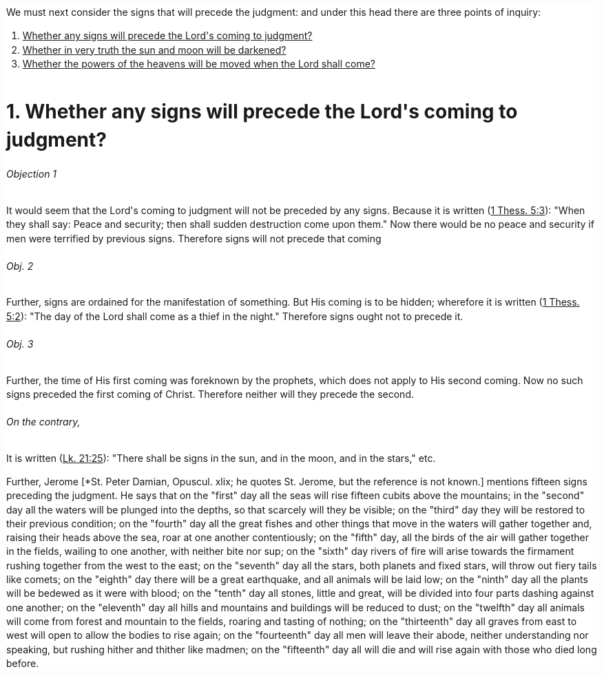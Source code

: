 We must next consider the signs that will precede the judgment: and under this head there are three points of inquiry:  

1. [ Whether any signs will precede the Lord's coming to judgment?](#1.%20Whether%20any%20signs%20will%20precede%20the%20Lord's%20coming%20to%20judgment?)
2. [ Whether in very truth the sun and moon will be darkened?](#2.%20Whether%20towards%20the%20time%20of%20the%20judgment%20the%20sun%20and%20moon%20will%20be%20darkened%20in%20very%20truth?)
3. [ Whether the powers of the heavens will be moved when the Lord shall come?  ](#3.%20Whether%20the%20virtues%20of%20heaven%20will%20be%20moved%20when%20our%20Lord%20shall%20come?)



# 1. Whether any signs will precede the Lord's coming to judgment? 

###### Objection 1
It would seem that the Lord's coming to judgment will not be preceded by any signs. Because it is written ([1 Thess. 5:3](http://bible.gospelcom.net/bible?1+Thess++5:3)): "When they shall say: Peace and security; then shall sudden destruction come upon them." Now there would be no peace and security if men were terrified by previous signs. Therefore signs will not precede that coming  

###### Obj. 2
Further, signs are ordained for the manifestation of something. But His coming is to be hidden; wherefore it is written ([1 Thess. 5:2](http://bible.gospelcom.net/bible?1+Thess++5:2)): "The day of the Lord shall come as a thief in the night." Therefore signs ought not to precede it.  

###### Obj. 3
Further, the time of His first coming was foreknown by the prophets, which does not apply to His second coming. Now no such signs preceded the first coming of Christ. Therefore neither will they precede the second.  

###### On the contrary,
It is written ([Lk. 21:25](http://bible.gospelcom.net/bible?Lk++21:25)): "There shall be signs in the sun, and in the moon, and in the stars," etc.  

Further, Jerome \[\*St. Peter Damian, Opuscul. xlix; he quotes St. Jerome, but the reference is not known.\] mentions fifteen signs preceding the judgment. He says that on the "first" day all the seas will rise fifteen cubits above the mountains; in the "second" day all the waters will be plunged into the depths, so that scarcely will they be visible; on the "third" day they will be restored to their previous condition; on the "fourth" day all the great fishes and other things that move in the waters will gather together and, raising their heads above the sea, roar at one another contentiously; on the "fifth" day, all the birds of the air will gather together in the fields, wailing to one another, with neither bite nor sup; on the "sixth" day rivers of fire will arise towards the firmament rushing together from the west to the east; on the "seventh" day all the stars, both planets and fixed stars, will throw out fiery tails like comets; on the "eighth" day there will be a great earthquake, and all animals will be laid low; on the "ninth" day all the plants will be bedewed as it were with blood; on the "tenth" day all stones, little and great, will be divided into four parts dashing against one another; on the "eleventh" day all hills and mountains and buildings will be reduced to dust; on the "twelfth" day all animals will come from forest and mountain to the fields, roaring and tasting of nothing; on the "thirteenth" day all graves from east to west will open to allow the bodies to rise again; on the "fourteenth" day all men will leave their abode, neither understanding nor speaking, but rushing hither and thither like madmen; on the "fifteenth" day all will die and will rise again with those who died long before.  
